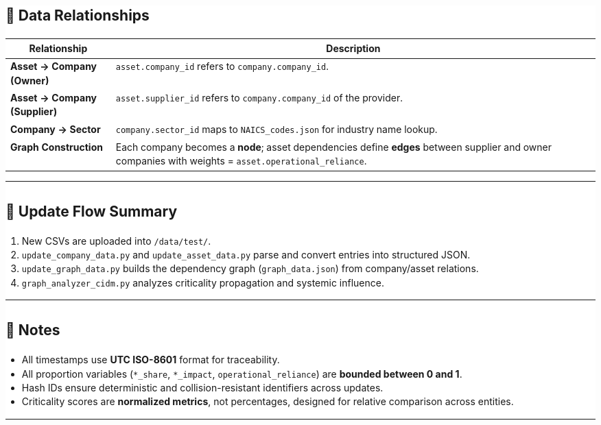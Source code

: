
## 🔗 Data Relationships

| Relationship | Description |
|---------------|-------------|
| **Asset → Company (Owner)** | `asset.company_id` refers to `company.company_id`. |
| **Asset → Company (Supplier)** | `asset.supplier_id` refers to `company.company_id` of the provider. |
| **Company → Sector** | `company.sector_id` maps to `NAICS_codes.json` for industry name lookup. |
| **Graph Construction** | Each company becomes a **node**; asset dependencies define **edges** between supplier and owner companies with weights = `asset.operational_reliance`. |

---

## 📅 Update Flow Summary

1. New CSVs are uploaded into `/data/test/`.  
2. `update_company_data.py` and `update_asset_data.py` parse and convert entries into structured JSON.  
3. `update_graph_data.py` builds the dependency graph (`graph_data.json`) from company/asset relations.  
4. `graph_analyzer_cidm.py` analyzes criticality propagation and systemic influence.

---

## 🧠 Notes

- All timestamps use **UTC ISO-8601** format for traceability.  
- All proportion variables (`*_share`, `*_impact`, `operational_reliance`) are **bounded between 0 and 1**.  
- Hash IDs ensure deterministic and collision-resistant identifiers across updates.  
- Criticality scores are **normalized metrics**, not percentages, designed for relative comparison across entities.

---
